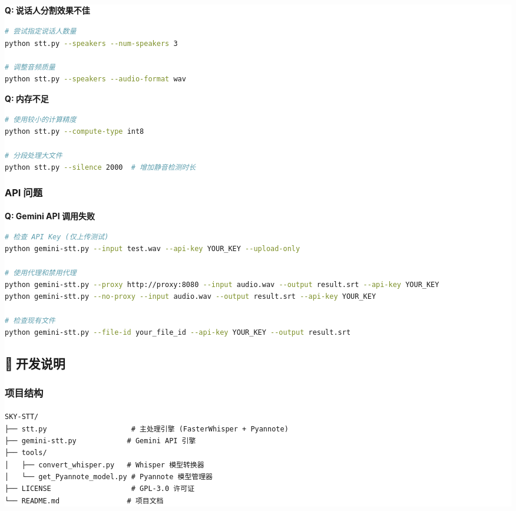**Q: 说话人分割效果不佳**
```bash
# 尝试指定说话人数量
python stt.py --speakers --num-speakers 3

# 调整音频质量
python stt.py --speakers --audio-format wav
```

**Q: 内存不足**
```bash
# 使用较小的计算精度
python stt.py --compute-type int8

# 分段处理大文件
python stt.py --silence 2000  # 增加静音检测时长
```

### API 问题

**Q: Gemini API 调用失败**
```bash
# 检查 API Key (仅上传测试)
python gemini-stt.py --input test.wav --api-key YOUR_KEY --upload-only

# 使用代理和禁用代理
python gemini-stt.py --proxy http://proxy:8080 --input audio.wav --output result.srt --api-key YOUR_KEY
python gemini-stt.py --no-proxy --input audio.wav --output result.srt --api-key YOUR_KEY

# 检查现有文件
python gemini-stt.py --file-id your_file_id --api-key YOUR_KEY --output result.srt
```

## 🔧 开发说明

### 项目结构
```
SKY-STT/
├── stt.py                    # 主处理引擎 (FasterWhisper + Pyannote)
├── gemini-stt.py            # Gemini API 引擎
├── tools/
│   ├── convert_whisper.py   # Whisper 模型转换器
│   └── get_Pyannote_model.py # Pyannote 模型管理器
├── LICENSE                   # GPL-3.0 许可证
└── README.md                # 项目文档
```

